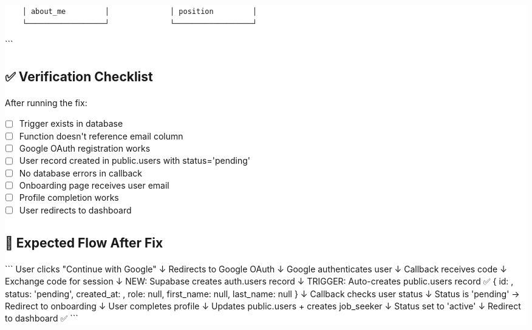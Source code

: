         │ about_me         │              │ position         │
        └──────────────────┘              └──────────────────┘
\`\`\`

## ✅ Verification Checklist

After running the fix:

- [ ] Trigger exists in database
- [ ] Function doesn't reference email column
- [ ] Google OAuth registration works
- [ ] User record created in public.users with status='pending'
- [ ] No database errors in callback
- [ ] Onboarding page receives user email
- [ ] Profile completion works
- [ ] User redirects to dashboard

## 🎉 Expected Flow After Fix

\`\`\`
User clicks "Continue with Google"
    ↓
Redirects to Google OAuth
    ↓
Google authenticates user
    ↓
Callback receives code
    ↓
Exchange code for session
    ↓
NEW: Supabase creates auth.users record
    ↓
TRIGGER: Auto-creates public.users record ✅
    {
      id: <uuid>,
      status: 'pending',
      created_at: <timestamp>,
      role: null,
      first_name: null,
      last_name: null
    }
    ↓
Callback checks user status
    ↓
Status is 'pending' → Redirect to onboarding
    ↓
User completes profile
    ↓
Updates public.users + creates job_seeker
    ↓
Status set to 'active'
    ↓
Redirect to dashboard ✅
\`\`\`
